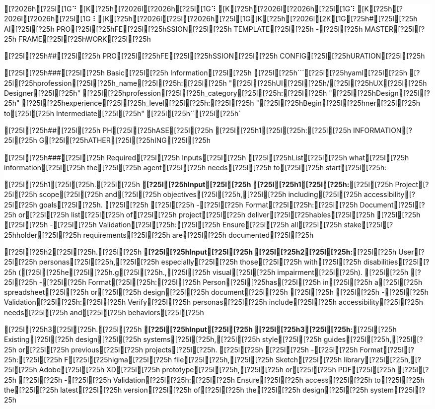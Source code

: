 [?2026h[?25l[1G⠙ [K[?25h[?2026l[?2026h[?25l[1G⠹ [K[?25h[?2026l[?2026h[?25l[1G⠹ [K[?25h[?2026l[?2026h[?25l[1G⠸ [K[?25h[?2026l[?25l[?2026h[?25l[1G[K[?25h[?2026l[2K[1G[?25h#[?25l[?25h AI[?25l[?25h PRO[?25l[?25hFE[?25l[?25hSSION[?25l[?25h TEMPLATE[?25l[?25h -[?25l[?25h MASTER[?25l[?25h FRAME[?25l[?25hWORK[?25l[?25h

[?25l[?25h##[?25l[?25h PRO[?25l[?25hFE[?25l[?25hSSION[?25l[?25h CONFIG[?25l[?25hURATION[?25l[?25h

[?25l[?25h###[?25l[?25h Basic[?25l[?25h Information[?25l[?25h
[?25l[?25h```[?25l[?25hyaml[?25l[?25h
[?25l[?25hprofession[?25l[?25h_name[?25l[?25h:[?25l[?25h "[?25l[?25hUI[?25l[?25h/[?25l[?25hUX[?25l[?25h Designer[?25l[?25h"
[?25l[?25hprofession[?25l[?25h_category[?25l[?25h:[?25l[?25h "[?25l[?25hDesign[?25l[?25h"
[?25l[?25hexperience[?25l[?25h_level[?25l[?25h:[?25l[?25h "[?25l[?25hBegin[?25l[?25hner[?25l[?25h to[?25l[?25h Intermediate[?25l[?25h"
[?25l[?25h``[?25l[?25h`

[?25l[?25h##[?25l[?25h PH[?25l[?25hASE[?25l[?25h [?25l[?25h1[?25l[?25h:[?25l[?25h INFORMATION[?25l[?25h G[?25l[?25hATHER[?25l[?25hING[?25l[?25h

[?25l[?25h###[?25l[?25h Required[?25l[?25h Inputs[?25l[?25h
[?25l[?25hList[?25l[?25h what[?25l[?25h information[?25l[?25h the[?25l[?25h agent[?25l[?25h needs[?25l[?25h to[?25l[?25h start[?25l[?25h:

[?25l[?25h1[?25l[?25h.[?25l[?25h **[?25l[?25hInput[?25l[?25h [?25l[?25h1[?25l[?25h:**[?25l[?25h Project[?25l[?25h scope[?25l[?25h and[?25l[?25h objectives[?25l[?25h,[?25l[?25h including[?25l[?25h accessibility[?25l[?25h goals[?25l[?25h.
[?25l[?25h  [?25l[?25h -[?25l[?25h Format[?25l[?25h:[?25l[?25h Document[?25l[?25h or[?25l[?25h list[?25l[?25h of[?25l[?25h project[?25l[?25h deliver[?25l[?25hables[?25l[?25h
[?25l[?25h  [?25l[?25h -[?25l[?25h Validation[?25l[?25h:[?25l[?25h Ensure[?25l[?25h all[?25l[?25h stake[?25l[?25hholder[?25l[?25h requirements[?25l[?25h are[?25l[?25h documented[?25l[?25h

[?25l[?25h2[?25l[?25h.[?25l[?25h **[?25l[?25hInput[?25l[?25h [?25l[?25h2[?25l[?25h:**[?25l[?25h User[?25l[?25h personas[?25l[?25h,[?25l[?25h especially[?25l[?25h those[?25l[?25h with[?25l[?25h disabilities[?25l[?25h ([?25l[?25he[?25l[?25h.g[?25l[?25h.,[?25l[?25h visual[?25l[?25h impairment[?25l[?25h).
[?25l[?25h  [?25l[?25h -[?25l[?25h Format[?25l[?25h:[?25l[?25h Person[?25l[?25has[?25l[?25h in[?25l[?25h a[?25l[?25h spreadsheet[?25l[?25h or[?25l[?25h design[?25l[?25h document[?25l[?25h
[?25l[?25h  [?25l[?25h -[?25l[?25h Validation[?25l[?25h:[?25l[?25h Verify[?25l[?25h personas[?25l[?25h include[?25l[?25h accessibility[?25l[?25h needs[?25l[?25h and[?25l[?25h behaviors[?25l[?25h

[?25l[?25h3[?25l[?25h.[?25l[?25h **[?25l[?25hInput[?25l[?25h [?25l[?25h3[?25l[?25h:**[?25l[?25h Existing[?25l[?25h design[?25l[?25h systems[?25l[?25h,[?25l[?25h style[?25l[?25h guides[?25l[?25h,[?25l[?25h or[?25l[?25h previous[?25l[?25h projects[?25l[?25h.
[?25l[?25h  [?25l[?25h -[?25l[?25h Format[?25l[?25h:[?25l[?25h F[?25l[?25higma[?25l[?25h file[?25l[?25h,[?25l[?25h Sketch[?25l[?25h library[?25l[?25h,[?25l[?25h Adobe[?25l[?25h XD[?25l[?25h prototype[?25l[?25h,[?25l[?25h or[?25l[?25h PDF[?25l[?25h
[?25l[?25h  [?25l[?25h -[?25l[?25h Validation[?25l[?25h:[?25l[?25h Ensure[?25l[?25h access[?25l[?25h to[?25l[?25h the[?25l[?25h latest[?25l[?25h version[?25l[?25h of[?25l[?25h the[?25l[?25h design[?25l[?25h system[?25l[?25h

